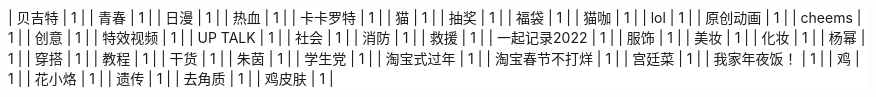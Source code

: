 | 贝吉特 | 1 |
| 青春 | 1 |
| 日漫 | 1 |
| 热血 | 1 |
| 卡卡罗特 | 1 |
| 猫 | 1 |
| 抽奖 | 1 |
| 福袋 | 1 |
| 猫咖 | 1 |
| lol | 1 |
| 原创动画 | 1 |
| cheems | 1 |
| 创意 | 1 |
| 特效视频 | 1 |
| UP TALK | 1 |
| 社会 | 1 |
| 消防 | 1 |
| 救援 | 1 |
| 一起记录2022 | 1 |
| 服饰 | 1 |
| 美妆 | 1 |
| 化妆 | 1 |
| 杨幂 | 1 |
| 穿搭 | 1 |
| 教程 | 1 |
| 干货 | 1 |
| 朱茵 | 1 |
| 学生党 | 1 |
| 淘宝式过年 | 1 |
| 淘宝春节不打烊 | 1 |
| 宫廷菜 | 1 |
| 我家年夜饭！ | 1 |
| 鸡 | 1 |
| 花小烙 | 1 |
| 遗传 | 1 |
| 去角质 | 1 |
| 鸡皮肤 | 1 |